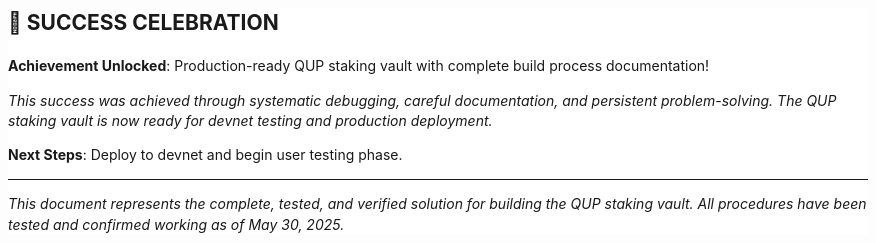 
## 🎉 SUCCESS CELEBRATION

**Achievement Unlocked**: Production-ready QUP staking vault with complete build process documentation!

*This success was achieved through systematic debugging, careful documentation, and persistent problem-solving. The QUP staking vault is now ready for devnet testing and production deployment.*

**Next Steps**: Deploy to devnet and begin user testing phase.

---

*This document represents the complete, tested, and verified solution for building the QUP staking vault. All procedures have been tested and confirmed working as of May 30, 2025.*

